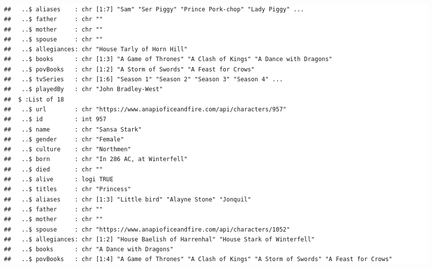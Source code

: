     ##   ..$ aliases    : chr [1:7] "Sam" "Ser Piggy" "Prince Pork-chop" "Lady Piggy" ...
    ##   ..$ father     : chr ""
    ##   ..$ mother     : chr ""
    ##   ..$ spouse     : chr ""
    ##   ..$ allegiances: chr "House Tarly of Horn Hill"
    ##   ..$ books      : chr [1:3] "A Game of Thrones" "A Clash of Kings" "A Dance with Dragons"
    ##   ..$ povBooks   : chr [1:2] "A Storm of Swords" "A Feast for Crows"
    ##   ..$ tvSeries   : chr [1:6] "Season 1" "Season 2" "Season 3" "Season 4" ...
    ##   ..$ playedBy   : chr "John Bradley-West"
    ##  $ :List of 18
    ##   ..$ url        : chr "https://www.anapioficeandfire.com/api/characters/957"
    ##   ..$ id         : int 957
    ##   ..$ name       : chr "Sansa Stark"
    ##   ..$ gender     : chr "Female"
    ##   ..$ culture    : chr "Northmen"
    ##   ..$ born       : chr "In 286 AC, at Winterfell"
    ##   ..$ died       : chr ""
    ##   ..$ alive      : logi TRUE
    ##   ..$ titles     : chr "Princess"
    ##   ..$ aliases    : chr [1:3] "Little bird" "Alayne Stone" "Jonquil"
    ##   ..$ father     : chr ""
    ##   ..$ mother     : chr ""
    ##   ..$ spouse     : chr "https://www.anapioficeandfire.com/api/characters/1052"
    ##   ..$ allegiances: chr [1:2] "House Baelish of Harrenhal" "House Stark of Winterfell"
    ##   ..$ books      : chr "A Dance with Dragons"
    ##   ..$ povBooks   : chr [1:4] "A Game of Thrones" "A Clash of Kings" "A Storm of Swords" "A Feast for Crows"